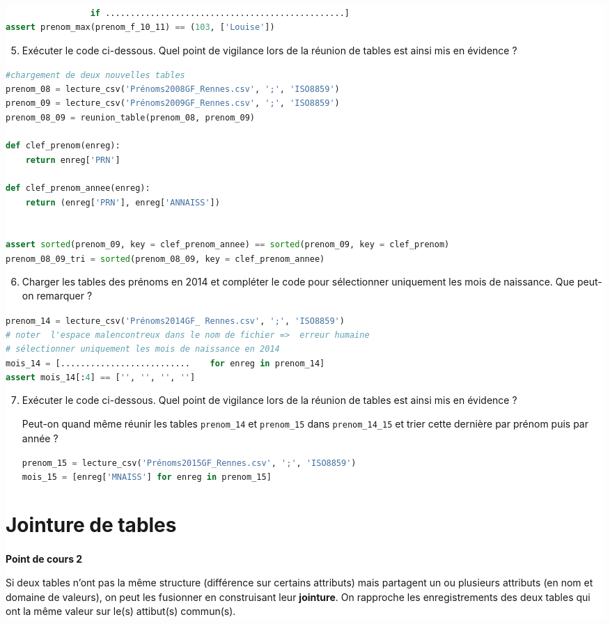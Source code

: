 ``` python
                 if ................................................]
assert prenom_max(prenom_f_10_11) == (103, ['Louise'])
```

5.  Exécuter le code ci-dessous. Quel point de vigilance lors de la
    réunion de tables est ainsi mis en évidence ?



``` python
#chargement de deux nouvelles tables
prenom_08 = lecture_csv('Prénoms2008GF_Rennes.csv', ';', 'ISO8859')
prenom_09 = lecture_csv('Prénoms2009GF_Rennes.csv', ';', 'ISO8859')
prenom_08_09 = reunion_table(prenom_08, prenom_09)

def clef_prenom(enreg):
    return enreg['PRN']

def clef_prenom_annee(enreg):
    return (enreg['PRN'], enreg['ANNAISS'])


assert sorted(prenom_09, key = clef_prenom_annee) == sorted(prenom_09, key = clef_prenom)
prenom_08_09_tri = sorted(prenom_08_09, key = clef_prenom_annee) 
```

6.  Charger les tables des prénoms en 2014 et compléter le code pour
    sélectionner uniquement les mois de naissance. Que peut-on
    remarquer ?



``` python
prenom_14 = lecture_csv('Prénoms2014GF_ Rennes.csv', ';', 'ISO8859')
# noter  l'espace malencontreux dans le nom de fichier =>  erreur humaine
# sélectionner uniquement les mois de naissance en 2014
mois_14 = [..........................    for enreg in prenom_14]
assert mois_14[:4] == ['', '', '', '']
```

7.  Exécuter le code ci-dessous. Quel point de vigilance lors de la
    réunion de tables est ainsi mis en évidence ?
    
    Peut-on quand même réunir les tables `prenom_14` et `prenom_15` dans
    `prenom_14_15` et trier cette dernière par prénom puis par année ?
    
    ``` python
    prenom_15 = lecture_csv('Prénoms2015GF_Rennes.csv', ';', 'ISO8859')
    mois_15 = [enreg['MNAISS'] for enreg in prenom_15]
    ```

# Jointure de tables

**Point de cours 2**

Si deux tables n’ont pas la même structure (différence sur certains
attributs) mais partagent un ou plusieurs attributs (en nom et domaine
de valeurs), on peut les fusionner en construisant leur **jointure**. On
rapproche les enregistrements des deux tables qui ont la même valeur sur
le(s) attibut(s) commun(s).
